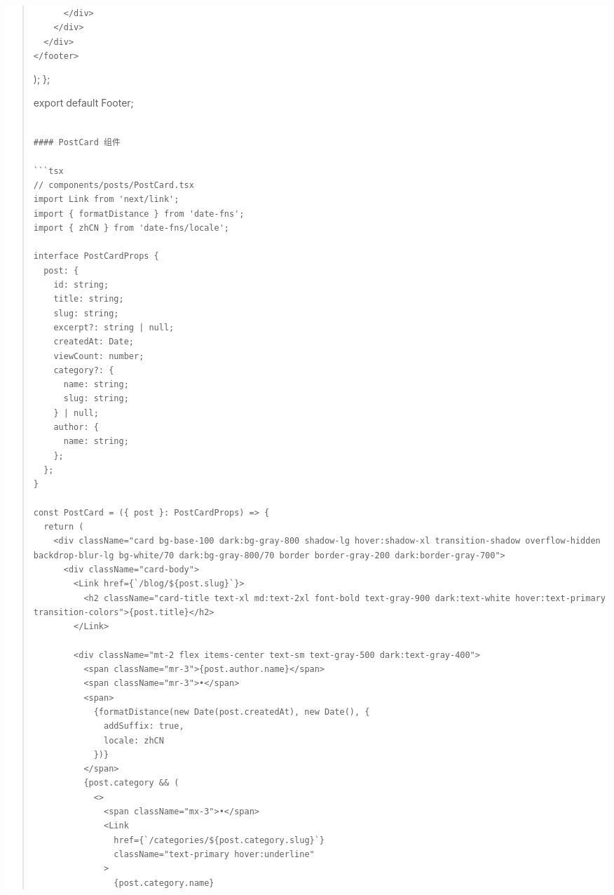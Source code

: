 >           </div>
>         </div>
>       </div>
>     </footer>
>   );
> };
> 
> export default Footer;
> ```
> 
> #### PostCard 组件
> 
> ```tsx
> // components/posts/PostCard.tsx
> import Link from 'next/link';
> import { formatDistance } from 'date-fns';
> import { zhCN } from 'date-fns/locale';
> 
> interface PostCardProps {
>   post: {
>     id: string;
>     title: string;
>     slug: string;
>     excerpt?: string | null;
>     createdAt: Date;
>     viewCount: number;
>     category?: {
>       name: string;
>       slug: string;
>     } | null;
>     author: {
>       name: string;
>     };
>   };
> }
> 
> const PostCard = ({ post }: PostCardProps) => {
>   return (
>     <div className="card bg-base-100 dark:bg-gray-800 shadow-lg hover:shadow-xl transition-shadow overflow-hidden backdrop-blur-lg bg-white/70 dark:bg-gray-800/70 border border-gray-200 dark:border-gray-700">
>       <div className="card-body">
>         <Link href={`/blog/${post.slug}`}>
>           <h2 className="card-title text-xl md:text-2xl font-bold text-gray-900 dark:text-white hover:text-primary transition-colors">{post.title}</h2>
>         </Link>
>         
>         <div className="mt-2 flex items-center text-sm text-gray-500 dark:text-gray-400">
>           <span className="mr-3">{post.author.name}</span>
>           <span className="mr-3">•</span>
>           <span>
>             {formatDistance(new Date(post.createdAt), new Date(), { 
>               addSuffix: true,
>               locale: zhCN
>             })}
>           </span>
>           {post.category && (
>             <>
>               <span className="mx-3">•</span>
>               <Link 
>                 href={`/categories/${post.category.slug}`}
>                 className="text-primary hover:underline"
>               >
>                 {post.category.name}